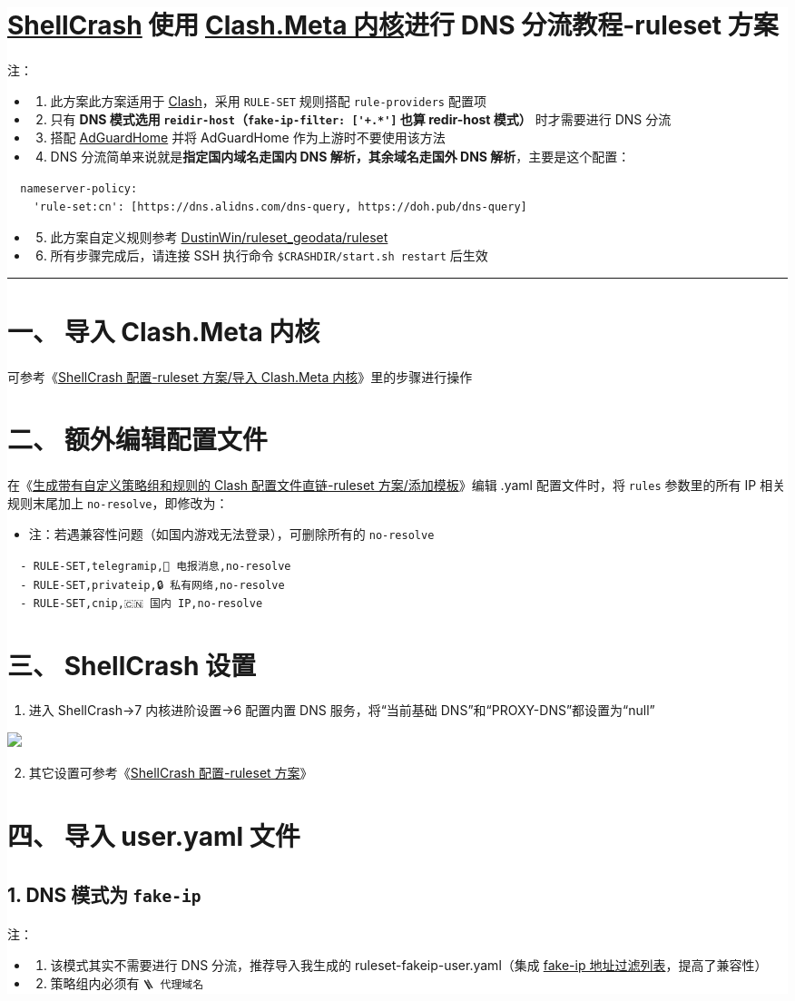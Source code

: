 # [ShellCrash](https://github.com/juewuy/ShellCrash) 使用 [Clash.Meta 内核](https://github.com/MetaCubeX/mihomo)进行 DNS 分流教程-ruleset 方案
注：
- 1. 此方案此方案适用于 [Clash](https://github.com/Dreamacro/clash)，采用 `RULE-SET` 规则搭配 `rule-providers` 配置项
- 2. 只有 **DNS 模式选用 `reidir-host`（`fake-ip-filter: ['+.*']` 也算 redir-host 模式）** 时才需要进行 DNS 分流
- 3. 搭配 [AdGuardHome](https://github.com/AdguardTeam/AdGuardHome) 并将 AdGuardHome 作为上游时不要使用该方法
- 4. DNS 分流简单来说就是**指定国内域名走国内 DNS 解析，其余域名走国外 DNS 解析**，主要是这个配置：
```
  nameserver-policy:
    'rule-set:cn': [https://dns.alidns.com/dns-query, https://doh.pub/dns-query]
```
- 5. 此方案自定义规则参考 [DustinWin/ruleset_geodata/ruleset](https://github.com/DustinWin/ruleset_geodata#%E4%BA%8C-ruleset-%E8%A7%84%E5%88%99%E9%9B%86%E6%96%87%E4%BB%B6%E8%AF%B4%E6%98%8E)
- 6. 所有步骤完成后，请连接 SSH 执行命令 `$CRASHDIR/start.sh restart` 后生效
---
# 一、 导入 Clash.Meta 内核
可参考《[ShellCrash 配置-ruleset 方案/导入 Clash.Meta 内核](https://github.com/DustinWin/clash_singbox-tutorials/blob/main/%E6%95%99%E7%A8%8B%E5%90%88%E9%9B%86/Clash/%E5%9F%BA%E7%A1%80%E7%AF%87/ShellCrash%20%E9%85%8D%E7%BD%AE-ruleset%20%E6%96%B9%E6%A1%88.md#%E4%B8%80-%E5%AF%BC%E5%85%A5-clashmeta-%E5%86%85%E6%A0%B8)》里的步骤进行操作
# 二、 额外编辑配置文件
在《[生成带有自定义策略组和规则的 Clash 配置文件直链-ruleset 方案/添加模板](https://github.com/DustinWin/clash_singbox-tutorials/blob/main/%E6%95%99%E7%A8%8B%E5%90%88%E9%9B%86/Clash/%E5%9F%BA%E7%A1%80%E7%AF%87/%E7%94%9F%E6%88%90%E5%B8%A6%E6%9C%89%E8%87%AA%E5%AE%9A%E4%B9%89%E7%AD%96%E7%95%A5%E7%BB%84%E5%92%8C%E8%A7%84%E5%88%99%E7%9A%84%20Clash%20%E9%85%8D%E7%BD%AE%E6%96%87%E4%BB%B6%E7%9B%B4%E9%93%BE-ruleset%20%E6%96%B9%E6%A1%88.md#%E4%BA%8C-%E6%B7%BB%E5%8A%A0%E6%A8%A1%E6%9D%BF)》编辑 .yaml 配置文件时，将 `rules` 参数里的所有 IP 相关规则末尾加上 `no-resolve`，即修改为：
- 注：若遇兼容性问题（如国内游戏无法登录），可删除所有的 `no-resolve`
```
  - RULE-SET,telegramip,📲 电报消息,no-resolve
  - RULE-SET,privateip,🔒 私有网络,no-resolve
  - RULE-SET,cnip,🇨🇳 国内 IP,no-resolve
```
# 三、 ShellCrash 设置
1. 进入 ShellCrash->7 内核进阶设置->6 配置内置 DNS 服务，将“当前基础 DNS”和“PROXY-DNS”都设置为“null”  
<img src="https://github.com/DustinWin/clash_singbox-tutorials/assets/45238096/387ab5e9-b659-4469-9e74-aee264d53944" width="60%"/>

2. 其它设置可参考《[ShellCrash 配置-ruleset 方案](https://github.com/DustinWin/clash_singbox-tutorials/blob/main/%E6%95%99%E7%A8%8B%E5%90%88%E9%9B%86/Clash/%E5%9F%BA%E7%A1%80%E7%AF%87/ShellCrash%20%E9%85%8D%E7%BD%AE-ruleset%20%E6%96%B9%E6%A1%88.md)》
# 四、 导入 user.yaml 文件
## 1. DNS 模式为 `fake-ip`
注：
- 1. 该模式其实不需要进行 DNS 分流，推荐导入我生成的 ruleset-fakeip-user.yaml（集成 [fake-ip 地址过滤列表](https://github.com/juewuy/ShellCrash/blob/master/public/fake_ip_filter.list)，提高了兼容性）
- 2. 策略组内必须有 `🪜 代理域名`
